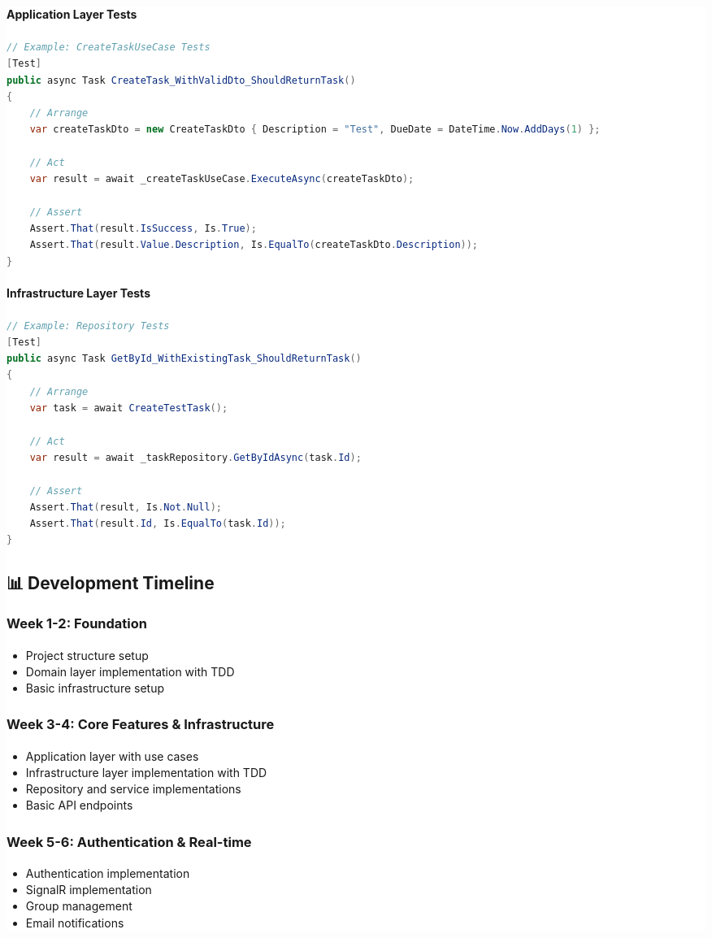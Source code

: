 #### Application Layer Tests
```csharp
// Example: CreateTaskUseCase Tests
[Test]
public async Task CreateTask_WithValidDto_ShouldReturnTask()
{
    // Arrange
    var createTaskDto = new CreateTaskDto { Description = "Test", DueDate = DateTime.Now.AddDays(1) };
    
    // Act
    var result = await _createTaskUseCase.ExecuteAsync(createTaskDto);
    
    // Assert
    Assert.That(result.IsSuccess, Is.True);
    Assert.That(result.Value.Description, Is.EqualTo(createTaskDto.Description));
}
```

#### Infrastructure Layer Tests
```csharp
// Example: Repository Tests
[Test]
public async Task GetById_WithExistingTask_ShouldReturnTask()
{
    // Arrange
    var task = await CreateTestTask();
    
    // Act
    var result = await _taskRepository.GetByIdAsync(task.Id);
    
    // Assert
    Assert.That(result, Is.Not.Null);
    Assert.That(result.Id, Is.EqualTo(task.Id));
}
```

## 📊 Development Timeline

### **Week 1-2: Foundation**
- Project structure setup
- Domain layer implementation with TDD
- Basic infrastructure setup

### **Week 3-4: Core Features & Infrastructure**
- Application layer with use cases
- Infrastructure layer implementation with TDD
- Repository and service implementations
- Basic API endpoints

### **Week 5-6: Authentication & Real-time**
- Authentication implementation
- SignalR implementation
- Group management
- Email notifications
